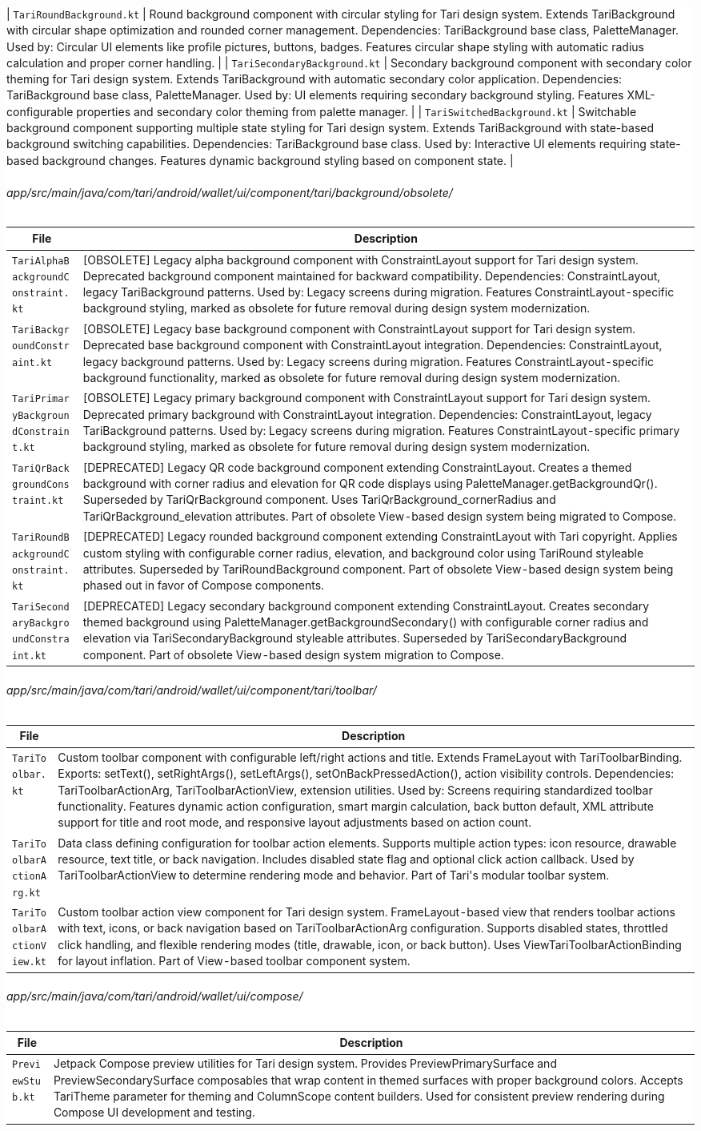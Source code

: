 | `TariRoundBackground.kt` | Round background component with circular styling for Tari design system. Extends TariBackground with circular shape optimization and rounded corner management. Dependencies: TariBackground base class, PaletteManager. Used by: Circular UI elements like profile pictures, buttons, badges. Features circular shape styling with automatic radius calculation and proper corner handling. |
| `TariSecondaryBackground.kt` | Secondary background component with secondary color theming for Tari design system. Extends TariBackground with automatic secondary color application. Dependencies: TariBackground base class, PaletteManager. Used by: UI elements requiring secondary background styling. Features XML-configurable properties and secondary color theming from palette manager. |
| `TariSwitchedBackground.kt` | Switchable background component supporting multiple state styling for Tari design system. Extends TariBackground with state-based background switching capabilities. Dependencies: TariBackground base class. Used by: Interactive UI elements requiring state-based background changes. Features dynamic background styling based on component state. |

###### app/src/main/java/com/tari/android/wallet/ui/component/tari/background/obsolete/

| File | Description |
|------|-------------|
| `TariAlphaBackgroundConstraint.kt` | [OBSOLETE] Legacy alpha background component with ConstraintLayout support for Tari design system. Deprecated background component maintained for backward compatibility. Dependencies: ConstraintLayout, legacy TariBackground patterns. Used by: Legacy screens during migration. Features ConstraintLayout-specific background styling, marked as obsolete for future removal during design system modernization. |
| `TariBackgroundConstraint.kt` | [OBSOLETE] Legacy base background component with ConstraintLayout support for Tari design system. Deprecated base background component with ConstraintLayout integration. Dependencies: ConstraintLayout, legacy background patterns. Used by: Legacy screens during migration. Features ConstraintLayout-specific background functionality, marked as obsolete for future removal during design system modernization. |
| `TariPrimaryBackgroundConstraint.kt` | [OBSOLETE] Legacy primary background component with ConstraintLayout support for Tari design system. Deprecated primary background with ConstraintLayout integration. Dependencies: ConstraintLayout, legacy TariBackground patterns. Used by: Legacy screens during migration. Features ConstraintLayout-specific primary background styling, marked as obsolete for future removal during design system modernization. |
| `TariQrBackgroundConstraint.kt` | [DEPRECATED] Legacy QR code background component extending ConstraintLayout. Creates a themed background with corner radius and elevation for QR code displays using PaletteManager.getBackgroundQr(). Superseded by TariQrBackground component. Uses TariQrBackground_cornerRadius and TariQrBackground_elevation attributes. Part of obsolete View-based design system being migrated to Compose. |
| `TariRoundBackgroundConstraint.kt` | [DEPRECATED] Legacy rounded background component extending ConstraintLayout with Tari copyright. Applies custom styling with configurable corner radius, elevation, and background color using TariRound styleable attributes. Superseded by TariRoundBackground component. Part of obsolete View-based design system being phased out in favor of Compose components. |
| `TariSecondaryBackgroundConstraint.kt` | [DEPRECATED] Legacy secondary background component extending ConstraintLayout. Creates secondary themed background using PaletteManager.getBackgroundSecondary() with configurable corner radius and elevation via TariSecondaryBackground styleable attributes. Superseded by TariSecondaryBackground component. Part of obsolete View-based design system migration to Compose. |

###### app/src/main/java/com/tari/android/wallet/ui/component/tari/toolbar/

| File | Description |
|------|-------------|
| `TariToolbar.kt` | Custom toolbar component with configurable left/right actions and title. Extends FrameLayout with TariToolbarBinding. Exports: setText(), setRightArgs(), setLeftArgs(), setOnBackPressedAction(), action visibility controls. Dependencies: TariToolbarActionArg, TariToolbarActionView, extension utilities. Used by: Screens requiring standardized toolbar functionality. Features dynamic action configuration, smart margin calculation, back button default, XML attribute support for title and root mode, and responsive layout adjustments based on action count. |
| `TariToolbarActionArg.kt` | Data class defining configuration for toolbar action elements. Supports multiple action types: icon resource, drawable resource, text title, or back navigation. Includes disabled state flag and optional click action callback. Used by TariToolbarActionView to determine rendering mode and behavior. Part of Tari's modular toolbar system. |
| `TariToolbarActionView.kt` | Custom toolbar action view component for Tari design system. FrameLayout-based view that renders toolbar actions with text, icons, or back navigation based on TariToolbarActionArg configuration. Supports disabled states, throttled click handling, and flexible rendering modes (title, drawable, icon, or back button). Uses ViewTariToolbarActionBinding for layout inflation. Part of View-based toolbar component system. |

###### app/src/main/java/com/tari/android/wallet/ui/compose/

| File | Description |
|------|-------------|
| `PreviewStub.kt` | Jetpack Compose preview utilities for Tari design system. Provides PreviewPrimarySurface and PreviewSecondarySurface composables that wrap content in themed surfaces with proper background colors. Accepts TariTheme parameter for theming and ColumnScope content builders. Used for consistent preview rendering during Compose UI development and testing. |